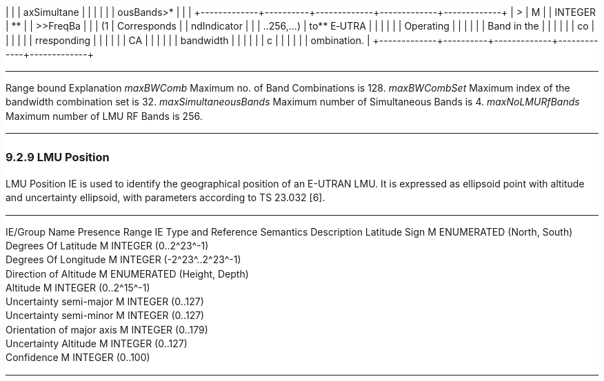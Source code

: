 |             |          | axSimultane |             |             |
|             |          | ousBands\>* |             |             |
+-------------+----------+-------------+-------------+-------------+
| >           | M        |             | INTEGER     | **          |
|  \>\>FreqBa |          |             | (1          | Corresponds |
| ndIndicator |          |             | ..256,\...) | to** E‑UTRA |
|             |          |             |             | Operating   |
|             |          |             |             | Band in the |
|             |          |             |             | co          |
|             |          |             |             | rresponding |
|             |          |             |             | CA          |
|             |          |             |             | bandwidth   |
|             |          |             |             | c           |
|             |          |             |             | ombination. |
+-------------+----------+-------------+-------------+-------------+

  ------------------------ -------------------------------------------------------
  Range bound              Explanation
  *maxBWComb*              Maximum no. of Band Combinations is 128.
  *maxBWCombSet*           Maximum index of the bandwidth combination set is 32.
  *maxSimultaneousBands*   Maximum number of Simultaneous Bands is 4.
  *maxNoLMURfBands*        Maximum number of LMU RF Bands is 256.
  ------------------------ -------------------------------------------------------

### 9.2.9 LMU Position

LMU Position IE is used to identify the geographical position of an
E-UTRAN LMU. It is expressed as ellipsoid point with altitude and
uncertainty ellipsoid, with parameters according to TS 23.032 \[6\].

  --------------------------- ---------- ------- ---------------------------- -----------------------
  IE/Group Name               Presence   Range   IE Type and Reference        Semantics Description
  Latitude Sign               M                  ENUMERATED (North, South)    
  Degrees Of Latitude         M                  INTEGER (0..2^23^-1)         
  Degrees Of Longitude        M                  INTEGER (-2^23^..2^23^-1)    
  Direction of Altitude       M                  ENUMERATED (Height, Depth)   
  Altitude                    M                  INTEGER (0..2^15^-1)         
  Uncertainty semi-major      M                  INTEGER (0..127)             
  Uncertainty semi-minor      M                  INTEGER (0..127)             
  Orientation of major axis   M                  INTEGER (0..179)             
  Uncertainty Altitude        M                  INTEGER (0..127)             
  Confidence                  M                  INTEGER (0..100)             
  --------------------------- ---------- ------- ---------------------------- -----------------------
